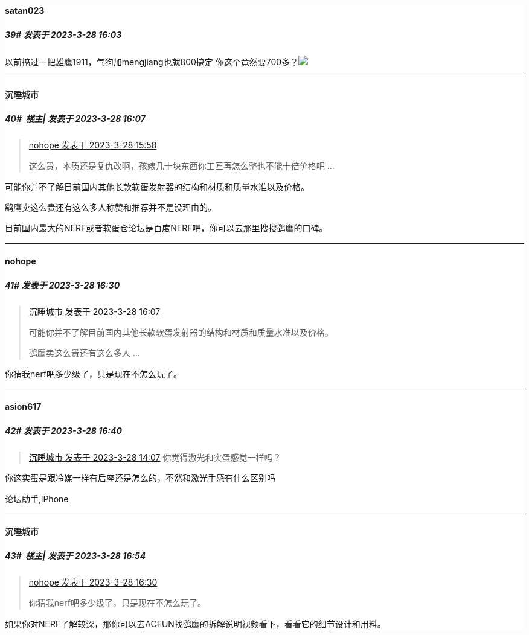 ####  satan023  
##### 39#       发表于 2023-3-28 16:03

以前搞过一把雄鹰1911，气狗加mengjiang也就800搞定 你这个竟然要700多？<img src="https://static.saraba1st.com/image/smiley/face2017/066.png" referrerpolicy="no-referrer">

*****

####  沉睡城市  
##### 40#         楼主| 发表于 2023-3-28 16:07

<blockquote><a href="httphttps://bbs.saraba1st.com/2b/forum.php?mod=redirect&amp;goto=findpost&amp;pid=60252675&amp;ptid=2126270" target="_blank">nohope 发表于 2023-3-28 15:58</a>

这么贵，本质还是复仇改啊，孩婊几十块东西你工匠再怎么整也不能十倍价格吧 ...</blockquote>
可能你并不了解目前国内其他长款软蛋发射器的结构和材质和质量水准以及价格。

鹞鹰卖这么贵还有这么多人称赞和推荐并不是没理由的。

目前国内最大的NERF或者软蛋仓论坛是百度NERF吧，你可以去那里搜搜鹞鹰的口碑。

*****

####  nohope  
##### 41#       发表于 2023-3-28 16:30

<blockquote><a href="httphttps://bbs.saraba1st.com/2b/forum.php?mod=redirect&amp;goto=findpost&amp;pid=60252854&amp;ptid=2126270" target="_blank">沉睡城市 发表于 2023-3-28 16:07</a>

可能你并不了解目前国内其他长款软蛋发射器的结构和材质和质量水准以及价格。

鹞鹰卖这么贵还有这么多人 ...</blockquote>
你猜我nerf吧多少级了，只是现在不怎么玩了。

*****

####  asion617  
##### 42#       发表于 2023-3-28 16:40

<blockquote><a href="httphttps://bbs.saraba1st.com/2b/forum.php?mod=redirect&amp;goto=findpost&amp;pid=60251226&amp;ptid=2126270" target="_blank">沉睡城市 发表于 2023-3-28 14:07</a>
你觉得激光和实蛋感觉一样吗？</blockquote>
你这实蛋是跟冷媒一样有后座还是怎么的，不然和激光手感有什么区别吗

[论坛助手,iPhone](https://bbs.saraba1st.com/2b/forum.php?mod=viewthread&amp;tid=2029836)

*****

####  沉睡城市  
##### 43#         楼主| 发表于 2023-3-28 16:54

<blockquote><a href="httphttps://bbs.saraba1st.com/2b/forum.php?mod=redirect&amp;goto=findpost&amp;pid=60253234&amp;ptid=2126270" target="_blank">nohope 发表于 2023-3-28 16:30</a>

你猜我nerf吧多少级了，只是现在不怎么玩了。</blockquote>
如果你对NERF了解较深，那你可以去ACFUN找鹞鹰的拆解说明视频看下，看看它的细节设计和用料。
